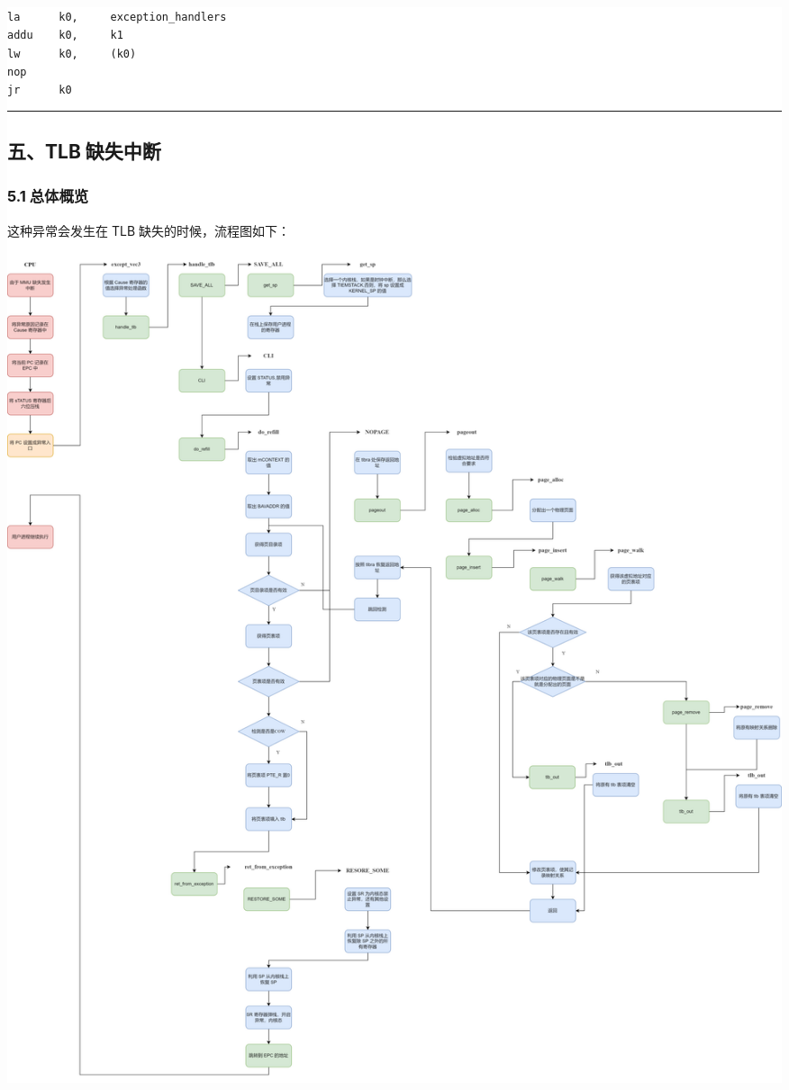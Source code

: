 ```assembly
la 		k0,		exception_handlers
addu 	k0,		k1
lw 		k0,		(k0)
nop
jr 		k0
```

---



## 五、TLB 缺失中断

### 5.1 总体概览

这种异常会发生在 TLB 缺失的时候，流程图如下：

![MMU缺失中断流程图.drawio](操作系统-异常处理流/MMU缺失中断流程图.drawio.png)
